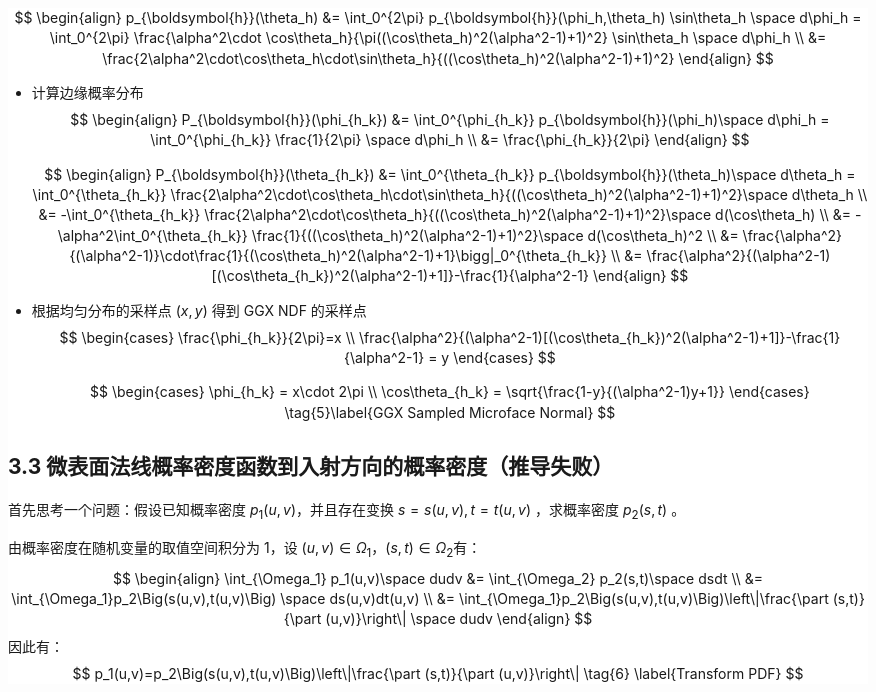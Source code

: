   $$
  \begin{align}
  p_{\boldsymbol{h}}(\theta_h) &= \int_0^{2\pi} p_{\boldsymbol{h}}(\phi_h,\theta_h) \sin\theta_h \space d\phi_h = \int_0^{2\pi} \frac{\alpha^2\cdot \cos\theta_h}{\pi((\cos\theta_h)^2(\alpha^2-1)+1)^2} \sin\theta_h \space d\phi_h \\
  &= \frac{2\alpha^2\cdot\cos\theta_h\cdot\sin\theta_h}{((\cos\theta_h)^2(\alpha^2-1)+1)^2}
  \end{align}
  $$

- 计算边缘概率分布
  $$
  \begin{align}
  P_{\boldsymbol{h}}(\phi_{h_k}) &= \int_0^{\phi_{h_k}} p_{\boldsymbol{h}}(\phi_h)\space d\phi_h = \int_0^{\phi_{h_k}} \frac{1}{2\pi} \space d\phi_h \\
  &= \frac{\phi_{h_k}}{2\pi}
  \end{align}
  $$

  $$
  \begin{align}
  P_{\boldsymbol{h}}(\theta_{h_k}) &= \int_0^{\theta_{h_k}} p_{\boldsymbol{h}}(\theta_h)\space d\theta_h = \int_0^{\theta_{h_k}} \frac{2\alpha^2\cdot\cos\theta_h\cdot\sin\theta_h}{((\cos\theta_h)^2(\alpha^2-1)+1)^2}\space d\theta_h \\
  &= -\int_0^{\theta_{h_k}} \frac{2\alpha^2\cdot\cos\theta_h}{((\cos\theta_h)^2(\alpha^2-1)+1)^2}\space d(\cos\theta_h) \\
  &= -\alpha^2\int_0^{\theta_{h_k}} \frac{1}{((\cos\theta_h)^2(\alpha^2-1)+1)^2}\space d(\cos\theta_h)^2 \\
  &= \frac{\alpha^2}{(\alpha^2-1)}\cdot\frac{1}{(\cos\theta_h)^2(\alpha^2-1)+1}\bigg|_0^{\theta_{h_k}} \\
  &= \frac{\alpha^2}{(\alpha^2-1)[(\cos\theta_{h_k})^2(\alpha^2-1)+1]}-\frac{1}{\alpha^2-1}
  \end{align}
  $$

- 根据均匀分布的采样点 $(x,y)$ 得到 GGX NDF 的采样点
  $$
  \begin{cases}
  \frac{\phi_{h_k}}{2\pi}=x \\
  \frac{\alpha^2}{(\alpha^2-1)[(\cos\theta_{h_k})^2(\alpha^2-1)+1]}-\frac{1}{\alpha^2-1} = y
  \end{cases}
  $$

  $$
  \begin{cases}
  \phi_{h_k} = x\cdot 2\pi \\
  \cos\theta_{h_k} = \sqrt{\frac{1-y}{(\alpha^2-1)y+1}}
  \end{cases} \tag{5}\label{GGX Sampled Microface Normal}
  $$

## 3.3 微表面法线概率密度函数到入射方向的概率密度（推导失败）

首先思考一个问题：假设已知概率密度 $p_1(u,v)$，并且存在变换 $s=s(u,v),t=t(u,v)$ ，求概率密度 $p_2(s,t)$ 。

由概率密度在随机变量的取值空间积分为 1，设 $(u,v)\in \Omega_1$，$(s,t)\in \Omega_2$有：
$$
\begin{align}
\int_{\Omega_1} p_1(u,v)\space dudv &= \int_{\Omega_2} p_2(s,t)\space dsdt \\
&= \int_{\Omega_1}p_2\Big(s(u,v),t(u,v)\Big) \space ds(u,v)dt(u,v) \\
&= \int_{\Omega_1}p_2\Big(s(u,v),t(u,v)\Big)\left\|\frac{\part (s,t)}{\part (u,v)}\right\| \space dudv
\end{align}
$$
因此有：
$$
p_1(u,v)=p_2\Big(s(u,v),t(u,v)\Big)\left\|\frac{\part (s,t)}{\part (u,v)}\right\| \tag{6} \label{Transform PDF}
$$